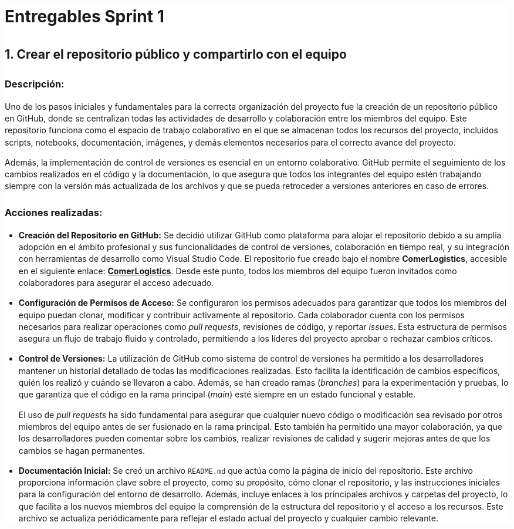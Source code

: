 # Entregables Sprint 1 

## 1. Crear el repositorio público y compartirlo con el equipo

### Descripción:
Uno de los pasos iniciales y fundamentales para la correcta organización del proyecto fue la creación de un repositorio público en GitHub, donde se centralizan todas las actividades de desarrollo y colaboración entre los miembros del equipo. Este repositorio funciona como el espacio de trabajo colaborativo en el que se almacenan todos los recursos del proyecto, incluidos scripts, notebooks, documentación, imágenes, y demás elementos necesarios para el correcto avance del proyecto.

Además, la implementación de control de versiones es esencial en un entorno colaborativo. GitHub permite el seguimiento de los cambios realizados en el código y la documentación, lo que asegura que todos los integrantes del equipo estén trabajando siempre con la versión más actualizada de los archivos y que se pueda retroceder a versiones anteriores en caso de errores.

### Acciones realizadas:

- **Creación del Repositorio en GitHub:**
   Se decidió utilizar GitHub como plataforma para alojar el repositorio debido a su amplia adopción en el ámbito profesional y sus funcionalidades de control de versiones, colaboración en tiempo real, y su integración con herramientas de desarrollo como Visual Studio Code. El repositorio fue creado bajo el nombre **ComerLogistics**, accesible en el siguiente enlace: [**ComerLogistics**](https://github.com/Dapt01G2-Henry/ComerLogistics). Desde este punto, todos los miembros del equipo fueron invitados como colaboradores para asegurar el acceso adecuado.

- **Configuración de Permisos de Acceso:**
   Se configuraron los permisos adecuados para garantizar que todos los miembros del equipo puedan clonar, modificar y contribuir activamente al repositorio. Cada colaborador cuenta con los permisos necesarios para realizar operaciones como *pull requests*, revisiones de código, y reportar *issues*. Esta estructura de permisos asegura un flujo de trabajo fluido y controlado, permitiendo a los líderes del proyecto aprobar o rechazar cambios críticos.

- **Control de Versiones:**
   La utilización de GitHub como sistema de control de versiones ha permitido a los desarrolladores mantener un historial detallado de todas las modificaciones realizadas. Esto facilita la identificación de cambios específicos, quién los realizó y cuándo se llevaron a cabo. Además, se han creado ramas (*branches*) para la experimentación y pruebas, lo que garantiza que el código en la rama principal (*main*) esté siempre en un estado funcional y estable.

   El uso de *pull requests* ha sido fundamental para asegurar que cualquier nuevo código o modificación sea revisado por otros miembros del equipo antes de ser fusionado en la rama principal. Esto también ha permitido una mayor colaboración, ya que los desarrolladores pueden comentar sobre los cambios, realizar revisiones de calidad y sugerir mejoras antes de que los cambios se hagan permanentes.

- **Documentación Inicial:**
   Se creó un archivo `README.md` que actúa como la página de inicio del repositorio. Este archivo proporciona información clave sobre el proyecto, como su propósito, cómo clonar el repositorio, y las instrucciones iniciales para la configuración del entorno de desarrollo. Además, incluye enlaces a los principales archivos y carpetas del proyecto, lo que facilita a los nuevos miembros del equipo la comprensión de la estructura del repositorio y el acceso a los recursos. Este archivo se actualiza periódicamente para reflejar el estado actual del proyecto y cualquier cambio relevante.
